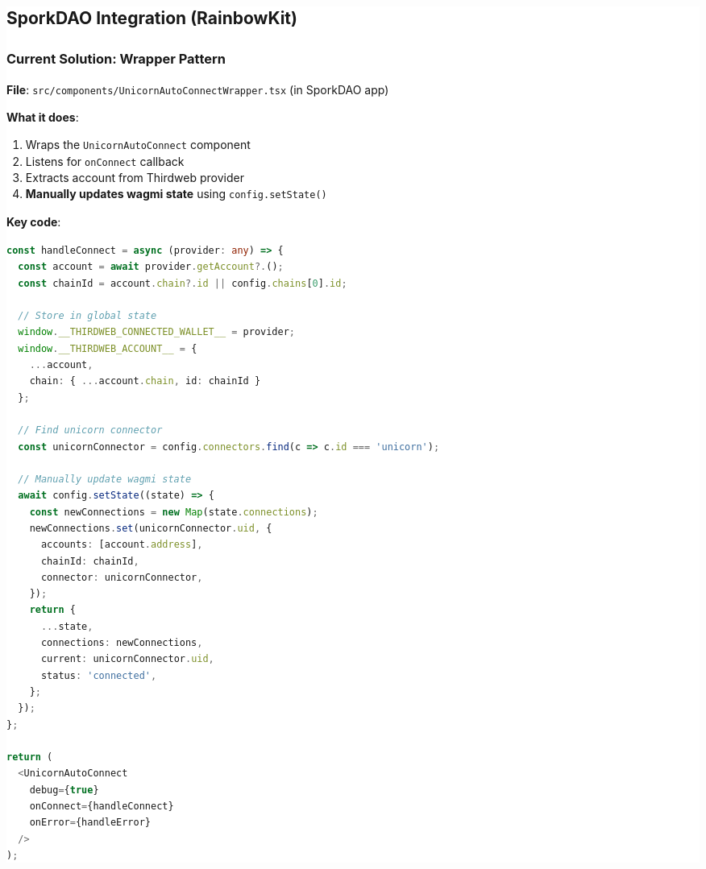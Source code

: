 ## SporkDAO Integration (RainbowKit)

### Current Solution: Wrapper Pattern

**File**: `src/components/UnicornAutoConnectWrapper.tsx` (in SporkDAO app)

**What it does**:
1. Wraps the `UnicornAutoConnect` component
2. Listens for `onConnect` callback
3. Extracts account from Thirdweb provider
4. **Manually updates wagmi state** using `config.setState()`

**Key code**:
```typescript
const handleConnect = async (provider: any) => {
  const account = await provider.getAccount?.();
  const chainId = account.chain?.id || config.chains[0].id;

  // Store in global state
  window.__THIRDWEB_CONNECTED_WALLET__ = provider;
  window.__THIRDWEB_ACCOUNT__ = {
    ...account,
    chain: { ...account.chain, id: chainId }
  };

  // Find unicorn connector
  const unicornConnector = config.connectors.find(c => c.id === 'unicorn');

  // Manually update wagmi state
  await config.setState((state) => {
    const newConnections = new Map(state.connections);
    newConnections.set(unicornConnector.uid, {
      accounts: [account.address],
      chainId: chainId,
      connector: unicornConnector,
    });
    return {
      ...state,
      connections: newConnections,
      current: unicornConnector.uid,
      status: 'connected',
    };
  });
};

return (
  <UnicornAutoConnect
    debug={true}
    onConnect={handleConnect}
    onError={handleError}
  />
);
```
